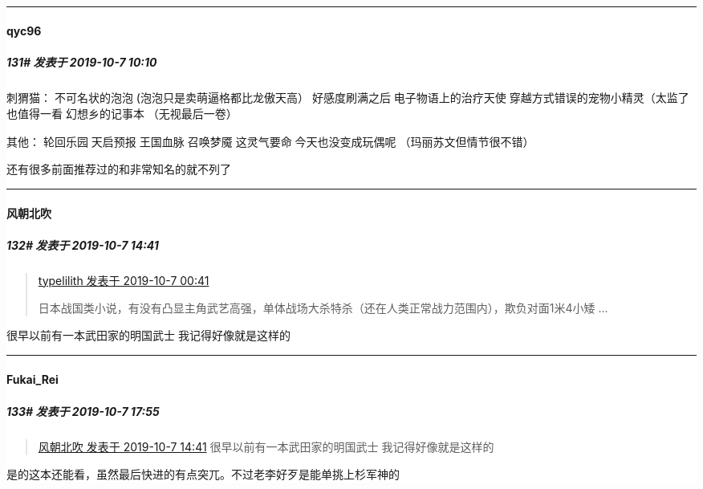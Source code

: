 


*****

####  qyc96  
##### 131#       发表于 2019-10-7 10:10




刺猬猫：
不可名状的泡泡 (泡泡只是卖萌逼格都比龙傲天高）
好感度刷满之后
电子物语上的治疗天使
穿越方式错误的宠物小精灵（太监了也值得一看
幻想乡的记事本 （无视最后一卷）

其他：
轮回乐园
天启预报
王国血脉
召唤梦魇
这灵气要命
今天也没变成玩偶呢 （玛丽苏文但情节很不错）

还有很多前面推荐过的和非常知名的就不列了







*****

####  风朝北吹  
##### 132#       发表于 2019-10-7 14:41



<blockquote><a href="httphttps://bbs.saraba1st.com/2b/forum.php?mod=redirect&amp;goto=findpost&amp;pid=45152883&amp;ptid=1857402" target="_blank">typelilith 发表于 2019-10-7 00:41</a>

日本战国类小说，有没有凸显主角武艺高强，单体战场大杀特杀（还在人类正常战力范围内），欺负对面1米4小矮 ...</blockquote>
很早以前有一本武田家的明国武士 我记得好像就是这样的







*****

####  Fukai_Rei  
##### 133#       发表于 2019-10-7 17:55



<blockquote><a href="httphttps://bbs.saraba1st.com/2b/forum.php?mod=redirect&amp;goto=findpost&amp;pid=45156221&amp;ptid=1857402" target="_blank">风朝北吹 发表于 2019-10-7 14:41</a>
很早以前有一本武田家的明国武士 我记得好像就是这样的</blockquote>
是的这本还能看，虽然最后快进的有点突兀。不过老李好歹是能单挑上杉军神的
